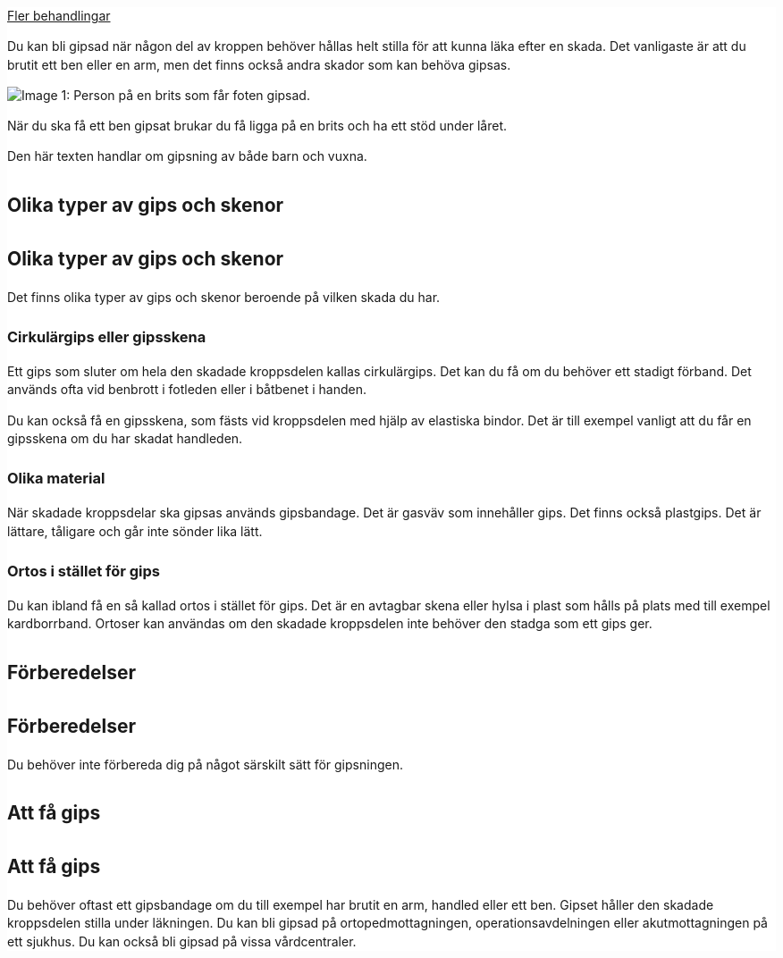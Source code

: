 [Fler behandlingar](https://www.1177.se/undersokning-behandling/fler-behandlingar/)

Du kan bli gipsad när någon del av kroppen behöver hållas helt stilla för att kunna läka efter en skada. Det vanligaste är att du brutit ett ben eller en arm, men det finns också andra skador som kan behöva gipsas.

![Image 1: Person på en brits som får foten gipsad. ](https://www.1177.se/globalassets/1177/nationell/media/fotografier/olyckor-och-skador/olyckor-och-skador/gipsas6.jpg?saved=2021-05-27+02:25)

När du ska få ett ben gipsat brukar du få ligga på en brits och ha ett stöd under låret.

Den här texten handlar om gipsning av både barn och vuxna.

Olika typer av gips och skenor
------------------------------

Olika typer av gips och skenor
------------------------------

Det finns olika typer av gips och skenor beroende på vilken skada du har.

### Cirkulärgips eller gipsskena

Ett gips som sluter om hela den skadade kroppsdelen kallas cirkulärgips. Det kan du få om du behöver ett stadigt förband. Det används ofta vid benbrott i fotleden eller i båtbenet i handen.

Du kan också få en gipsskena, som fästs vid kroppsdelen med hjälp av elastiska bindor. Det är till exempel vanligt att du får en gipsskena om du har skadat handleden.

### Olika material

När skadade kroppsdelar ska gipsas används gipsbandage. Det är gasväv som innehåller gips. Det finns också plastgips. Det är lättare, tåligare och går inte sönder lika lätt.

### Ortos i stället för gips

Du kan ibland få en så kallad ortos i stället för gips. Det är en avtagbar skena eller hylsa i plast som hålls på plats med till exempel kardborrband. Ortoser kan användas om den skadade kroppsdelen inte behöver den stadga som ett gips ger.

Förberedelser
-------------

Förberedelser
-------------

Du behöver inte förbereda dig på något särskilt sätt för gipsningen.

Att få gips
-----------

Att få gips
-----------

Du behöver oftast ett gipsbandage om du till exempel har brutit en arm, handled eller ett ben. Gipset håller den skadade kroppsdelen stilla under läkningen. Du kan bli gipsad på ortopedmottagningen, operationsavdelningen eller akutmottagningen på ett sjukhus. Du kan också bli gipsad på vissa vårdcentraler.
